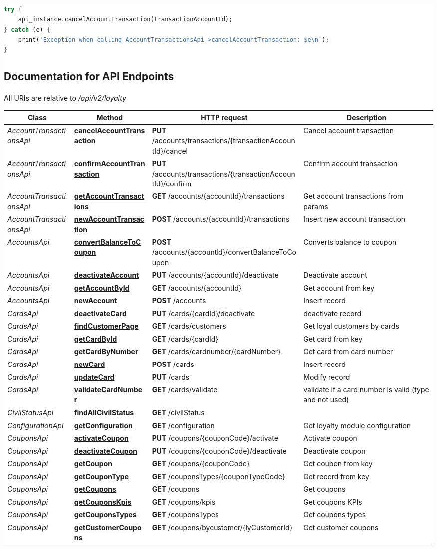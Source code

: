 ```dart
try {
    api_instance.cancelAccountTransaction(transactionAccountId);
} catch (e) {
    print('Exception when calling AccountTransactionsApi->cancelAccountTransaction: $e\n');
}

```

## Documentation for API Endpoints

All URIs are relative to */api/v2/loyalty*

Class | Method | HTTP request | Description
------------ | ------------- | ------------- | -------------
*AccountTransactionsApi* | [**cancelAccountTransaction**](doc//AccountTransactionsApi.md#cancelaccounttransaction) | **PUT** /accounts/transactions/{transactionAccountId}/cancel | Cancel account transaction
*AccountTransactionsApi* | [**confirmAccountTransaction**](doc//AccountTransactionsApi.md#confirmaccounttransaction) | **PUT** /accounts/transactions/{transactionAccountId}/confirm | Confirm account transaction
*AccountTransactionsApi* | [**getAccountTransactions**](doc//AccountTransactionsApi.md#getaccounttransactions) | **GET** /accounts/{accountId}/transactions | Get account transactions from params
*AccountTransactionsApi* | [**newAccountTransaction**](doc//AccountTransactionsApi.md#newaccounttransaction) | **POST** /accounts/{accountId}/transactions | Insert new account transaction
*AccountsApi* | [**convertBalanceToCoupon**](doc//AccountsApi.md#convertbalancetocoupon) | **POST** /accounts/{accountId}/convertBalanceToCoupon | Converts balance to coupon
*AccountsApi* | [**deactivateAccount**](doc//AccountsApi.md#deactivateaccount) | **PUT** /accounts/{accountId}/deactivate | Deactivate account
*AccountsApi* | [**getAccountById**](doc//AccountsApi.md#getaccountbyid) | **GET** /accounts/{accountId} | Get account from key
*AccountsApi* | [**newAccount**](doc//AccountsApi.md#newaccount) | **POST** /accounts | Insert record
*CardsApi* | [**deactivateCard**](doc//CardsApi.md#deactivatecard) | **PUT** /cards/{cardId}/deactivate | deactivate record
*CardsApi* | [**findCustomerPage**](doc//CardsApi.md#findcustomerpage) | **GET** /cards/customers | Get loyal customers by cards
*CardsApi* | [**getCardById**](doc//CardsApi.md#getcardbyid) | **GET** /cards/{cardId} | Get card from key
*CardsApi* | [**getCardByNumber**](doc//CardsApi.md#getcardbynumber) | **GET** /cards/cardnumber/{cardNumber} | Get card from card number
*CardsApi* | [**newCard**](doc//CardsApi.md#newcard) | **POST** /cards | Insert record
*CardsApi* | [**updateCard**](doc//CardsApi.md#updatecard) | **PUT** /cards | Modify record
*CardsApi* | [**validateCardNumber**](doc//CardsApi.md#validatecardnumber) | **GET** /cards/validate | validate if a card number is valid (type and not used)
*CivilStatusApi* | [**findAllCivilStatus**](doc//CivilStatusApi.md#findallcivilstatus) | **GET** /civilStatus | 
*ConfigurationApi* | [**getConfiguration**](doc//ConfigurationApi.md#getconfiguration) | **GET** /configuration | Get loyalty module configuration
*CouponsApi* | [**activateCoupon**](doc//CouponsApi.md#activatecoupon) | **PUT** /coupons/{couponCode}/activate | Activate coupon
*CouponsApi* | [**deactivateCoupon**](doc//CouponsApi.md#deactivatecoupon) | **PUT** /coupons/{couponCode}/deactivate | Deactivate coupon
*CouponsApi* | [**getCoupon**](doc//CouponsApi.md#getcoupon) | **GET** /coupons/{couponCode} | Get coupon from key
*CouponsApi* | [**getCouponType**](doc//CouponsApi.md#getcoupontype) | **GET** /couponsTypes/{couponTypeCode} | Get record from key
*CouponsApi* | [**getCoupons**](doc//CouponsApi.md#getcoupons) | **GET** /coupons | Get coupons
*CouponsApi* | [**getCouponsKpis**](doc//CouponsApi.md#getcouponskpis) | **GET** /coupons/kpis | Get coupons KPIs
*CouponsApi* | [**getCouponsTypes**](doc//CouponsApi.md#getcouponstypes) | **GET** /couponsTypes | Get coupons types
*CouponsApi* | [**getCustomerCoupons**](doc//CouponsApi.md#getcustomercoupons) | **GET** /coupons/bycustomer/{lyCustomerId} | Get customer coupons